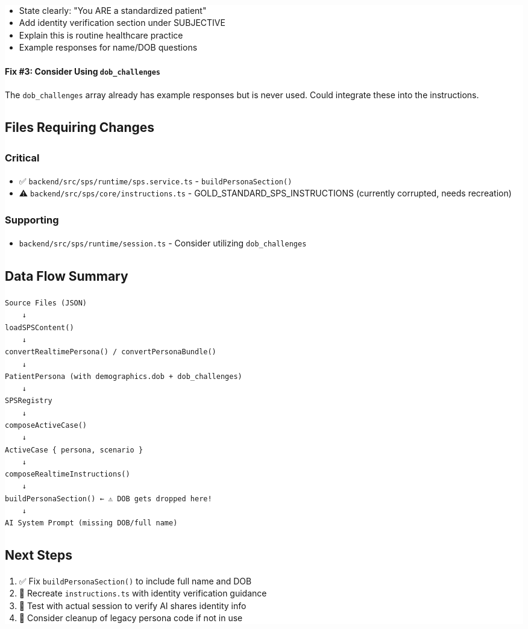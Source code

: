 - State clearly: "You ARE a standardized patient"
- Add identity verification section under SUBJECTIVE
- Explain this is routine healthcare practice
- Example responses for name/DOB questions

#### Fix #3: Consider Using `dob_challenges`

The `dob_challenges` array already has example responses but is never used.
Could integrate these into the instructions.

## Files Requiring Changes

### Critical

- ✅ `backend/src/sps/runtime/sps.service.ts` - `buildPersonaSection()`
- ⚠️ `backend/src/sps/core/instructions.ts` - GOLD_STANDARD_SPS_INSTRUCTIONS (currently corrupted, needs recreation)

### Supporting

- `backend/src/sps/runtime/session.ts` - Consider utilizing `dob_challenges`

## Data Flow Summary

```text
Source Files (JSON)
    ↓
loadSPSContent()
    ↓
convertRealtimePersona() / convertPersonaBundle()
    ↓
PatientPersona (with demographics.dob + dob_challenges)
    ↓
SPSRegistry
    ↓
composeActiveCase()
    ↓
ActiveCase { persona, scenario }
    ↓
composeRealtimeInstructions()
    ↓
buildPersonaSection() ← ⚠️ DOB gets dropped here!
    ↓
AI System Prompt (missing DOB/full name)
```

## Next Steps

1. ✅ Fix `buildPersonaSection()` to include full name and DOB
2. 🔧 Recreate `instructions.ts` with identity verification guidance
3. 🧪 Test with actual session to verify AI shares identity info
4. 📝 Consider cleanup of legacy persona code if not in use
